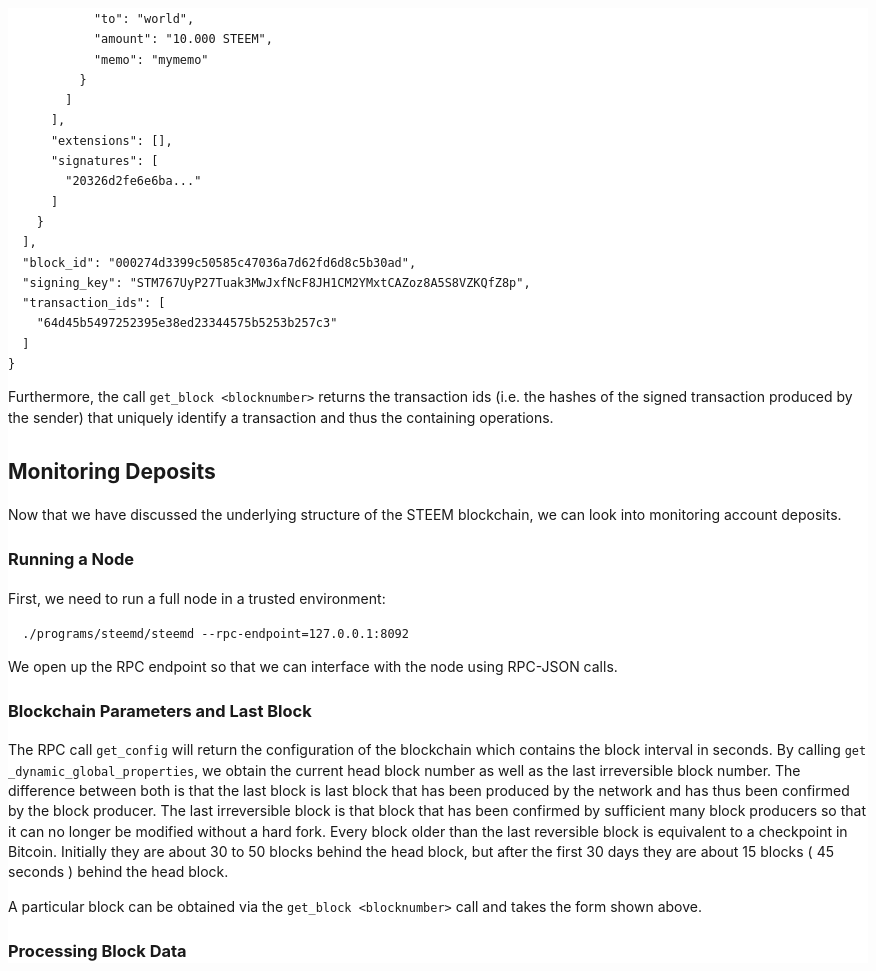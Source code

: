                 "to": "world",
                "amount": "10.000 STEEM",
                "memo": "mymemo"
              }
            ]
          ],
          "extensions": [],
          "signatures": [
            "20326d2fe6e6ba..."
          ]
        }
      ],
      "block_id": "000274d3399c50585c47036a7d62fd6d8c5b30ad",
      "signing_key": "STM767UyP27Tuak3MwJxfNcF8JH1CM2YMxtCAZoz8A5S8VZKQfZ8p",
      "transaction_ids": [
        "64d45b5497252395e38ed23344575b5253b257c3"
      ]
    }

Furthermore, the call `get_block <blocknumber>` returns the transaction ids (i.e. the hashes of the signed transaction produced by the sender) that uniquely identify a transaction and thus the containing operations.

## Monitoring Deposits

Now that we have discussed the underlying structure of the STEEM blockchain, we can look into monitoring account deposits.

### Running a Node

First, we need to run a full node in a trusted environment:

      ./programs/steemd/steemd --rpc-endpoint=127.0.0.1:8092

We open up the RPC endpoint so that we can interface with the node using RPC-JSON calls.

### Blockchain Parameters and Last Block

The RPC call `get_config` will return the configuration of the blockchain which contains the block interval in seconds. By calling `get_dynamic_global_properties`, we obtain the current head block number as well as the last irreversible block number. The difference between both is that the last block is last block that has been produced by the network and has thus been confirmed by the block producer. The last irreversible block is that block that has been confirmed by sufficient many block producers so that it can no longer be modified without a hard fork. Every block older than the last reversible block is equivalent to a checkpoint in Bitcoin. Initially they are about 30 to 50 blocks behind the head block, but after the first 30 days they are about 15 blocks ( 45 seconds ) behind the head block.

A particular block can be obtained via the `get_block <blocknumber>` call and takes the form shown above.

### Processing Block Data
